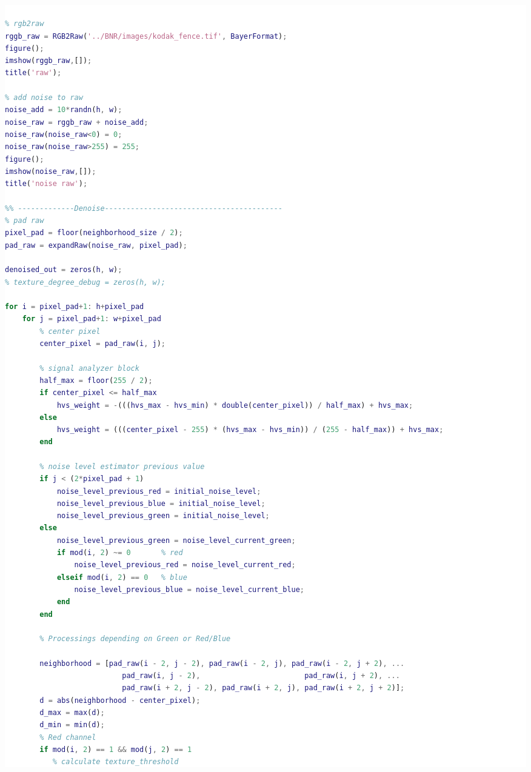 ```matlab

% rgb2raw
rggb_raw = RGB2Raw('../BNR/images/kodak_fence.tif', BayerFormat);
figure();
imshow(rggb_raw,[]);
title('raw');

% add noise to raw
noise_add = 10*randn(h, w);
noise_raw = rggb_raw + noise_add;
noise_raw(noise_raw<0) = 0;
noise_raw(noise_raw>255) = 255;
figure();
imshow(noise_raw,[]);
title('noise raw');

%% -------------Denoise-----------------------------------------
% pad raw
pixel_pad = floor(neighborhood_size / 2);
pad_raw = expandRaw(noise_raw, pixel_pad);

denoised_out = zeros(h, w);
% texture_degree_debug = zeros(h, w);

for i = pixel_pad+1: h+pixel_pad
    for j = pixel_pad+1: w+pixel_pad
        % center pixel
        center_pixel = pad_raw(i, j);
        
        % signal analyzer block
        half_max = floor(255 / 2);
        if center_pixel <= half_max
            hvs_weight = -(((hvs_max - hvs_min) * double(center_pixel)) / half_max) + hvs_max;
        else
            hvs_weight = (((center_pixel - 255) * (hvs_max - hvs_min)) / (255 - half_max)) + hvs_max;
        end
        
        % noise level estimator previous value
        if j < (2*pixel_pad + 1)
            noise_level_previous_red = initial_noise_level;
            noise_level_previous_blue = initial_noise_level;
            noise_level_previous_green = initial_noise_level;
        else
            noise_level_previous_green = noise_level_current_green;
            if mod(i, 2) ~= 0       % red
                noise_level_previous_red = noise_level_current_red;
            elseif mod(i, 2) == 0   % blue
                noise_level_previous_blue = noise_level_current_blue;
            end
        end
        
        % Processings depending on Green or Red/Blue
        
        neighborhood = [pad_raw(i - 2, j - 2), pad_raw(i - 2, j), pad_raw(i - 2, j + 2), ...
                           pad_raw(i, j - 2),                        pad_raw(i, j + 2), ...
                           pad_raw(i + 2, j - 2), pad_raw(i + 2, j), pad_raw(i + 2, j + 2)];
        d = abs(neighborhood - center_pixel);
        d_max = max(d);
        d_min = min(d);
        % Red channel
        if mod(i, 2) == 1 && mod(j, 2) == 1
           % calculate texture_threshold
```